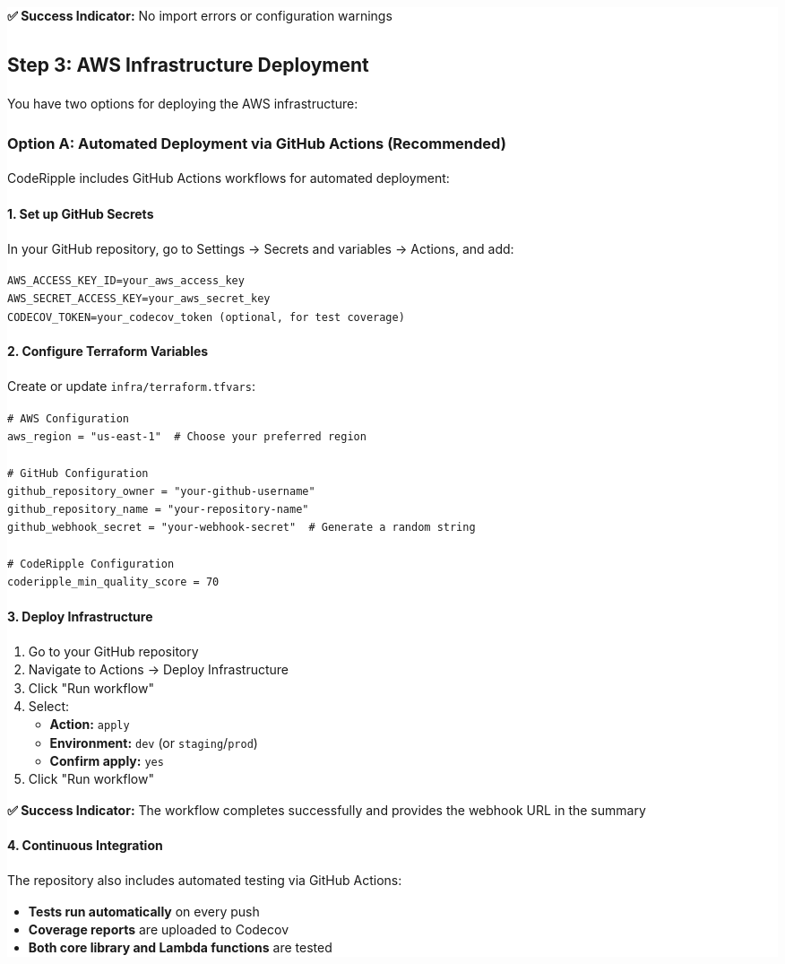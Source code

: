 **✅ Success Indicator:** No import errors or configuration warnings

## Step 3: AWS Infrastructure Deployment

You have two options for deploying the AWS infrastructure:

### Option A: Automated Deployment via GitHub Actions (Recommended)

CodeRipple includes GitHub Actions workflows for automated deployment:

#### 1. Set up GitHub Secrets
In your GitHub repository, go to Settings → Secrets and variables → Actions, and add:
```
AWS_ACCESS_KEY_ID=your_aws_access_key
AWS_SECRET_ACCESS_KEY=your_aws_secret_key
CODECOV_TOKEN=your_codecov_token (optional, for test coverage)
```

#### 2. Configure Terraform Variables
Create or update `infra/terraform.tfvars`:
```hcl
# AWS Configuration
aws_region = "us-east-1"  # Choose your preferred region

# GitHub Configuration
github_repository_owner = "your-github-username"
github_repository_name = "your-repository-name"
github_webhook_secret = "your-webhook-secret"  # Generate a random string

# CodeRipple Configuration
coderipple_min_quality_score = 70
```

#### 3. Deploy Infrastructure
1. Go to your GitHub repository
2. Navigate to Actions → Deploy Infrastructure
3. Click "Run workflow"
4. Select:
   - **Action:** `apply`
   - **Environment:** `dev` (or `staging`/`prod`)
   - **Confirm apply:** `yes`
5. Click "Run workflow"

**✅ Success Indicator:** The workflow completes successfully and provides the webhook URL in the summary

#### 4. Continuous Integration
The repository also includes automated testing via GitHub Actions:
- **Tests run automatically** on every push
- **Coverage reports** are uploaded to Codecov
- **Both core library and Lambda functions** are tested
